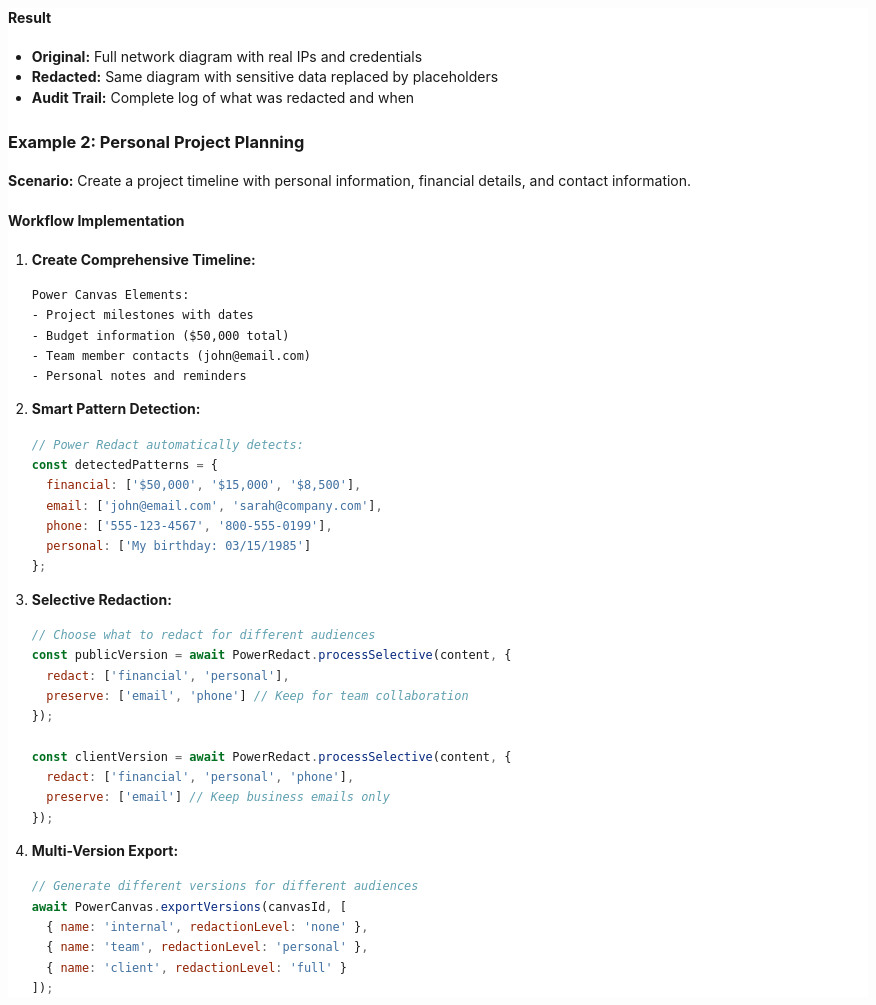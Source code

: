 #### Result
- **Original:** Full network diagram with real IPs and credentials
- **Redacted:** Same diagram with sensitive data replaced by placeholders
- **Audit Trail:** Complete log of what was redacted and when

### Example 2: Personal Project Planning

**Scenario:** Create a project timeline with personal information, financial details, and contact information.

#### Workflow Implementation

1. **Create Comprehensive Timeline:**
   ```
   Power Canvas Elements:
   - Project milestones with dates
   - Budget information ($50,000 total)
   - Team member contacts (john@email.com)
   - Personal notes and reminders
   ```

2. **Smart Pattern Detection:**
   ```javascript
   // Power Redact automatically detects:
   const detectedPatterns = {
     financial: ['$50,000', '$15,000', '$8,500'],
     email: ['john@email.com', 'sarah@company.com'],
     phone: ['555-123-4567', '800-555-0199'],
     personal: ['My birthday: 03/15/1985']
   };
   ```

3. **Selective Redaction:**
   ```javascript
   // Choose what to redact for different audiences
   const publicVersion = await PowerRedact.processSelective(content, {
     redact: ['financial', 'personal'],
     preserve: ['email', 'phone'] // Keep for team collaboration
   });
   
   const clientVersion = await PowerRedact.processSelective(content, {
     redact: ['financial', 'personal', 'phone'],
     preserve: ['email'] // Keep business emails only
   });
   ```

4. **Multi-Version Export:**
   ```javascript
   // Generate different versions for different audiences
   await PowerCanvas.exportVersions(canvasId, [
     { name: 'internal', redactionLevel: 'none' },
     { name: 'team', redactionLevel: 'personal' },
     { name: 'client', redactionLevel: 'full' }
   ]);
   ```
